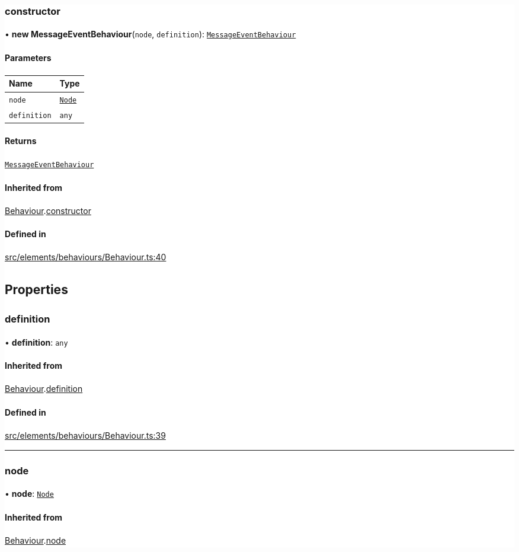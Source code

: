 ### constructor

• **new MessageEventBehaviour**(`node`, `definition`): [`MessageEventBehaviour`](elements_behaviours_MessageSignal.MessageEventBehaviour.md)

#### Parameters

| Name | Type |
| :------ | :------ |
| `node` | [`Node`](elements_Node.Node.md) |
| `definition` | `any` |

#### Returns

[`MessageEventBehaviour`](elements_behaviours_MessageSignal.MessageEventBehaviour.md)

#### Inherited from

[Behaviour](elements_behaviours_Behaviour.Behaviour.md).[constructor](elements_behaviours_Behaviour.Behaviour.md#constructor)

#### Defined in

[src/elements/behaviours/Behaviour.ts:40](https://github.com/linonetwo/bpmn-server/blob/02da6f2/src/elements/behaviours/Behaviour.ts#L40)

## Properties

### definition

• **definition**: `any`

#### Inherited from

[Behaviour](elements_behaviours_Behaviour.Behaviour.md).[definition](elements_behaviours_Behaviour.Behaviour.md#definition)

#### Defined in

[src/elements/behaviours/Behaviour.ts:39](https://github.com/linonetwo/bpmn-server/blob/02da6f2/src/elements/behaviours/Behaviour.ts#L39)

___

### node

• **node**: [`Node`](elements_Node.Node.md)

#### Inherited from

[Behaviour](elements_behaviours_Behaviour.Behaviour.md).[node](elements_behaviours_Behaviour.Behaviour.md#node)
